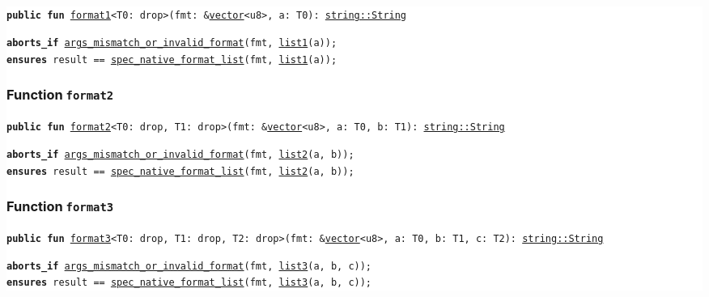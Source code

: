 
<pre><code><b>public</b> <b>fun</b> <a href="string_utils.md#0x1_string_utils_format1">format1</a>&lt;T0: drop&gt;(fmt: &<a href="../../../move-stdlib/tests/compiler-v2-doc/vector.md#0x1_vector">vector</a>&lt;u8&gt;, a: T0): <a href="../../../move-stdlib/tests/compiler-v2-doc/string.md#0x1_string_String">string::String</a>
</code></pre>




<pre><code><b>aborts_if</b> <a href="string_utils.md#0x1_string_utils_args_mismatch_or_invalid_format">args_mismatch_or_invalid_format</a>(fmt, <a href="string_utils.md#0x1_string_utils_list1">list1</a>(a));
<b>ensures</b> result == <a href="string_utils.md#0x1_string_utils_spec_native_format_list">spec_native_format_list</a>(fmt, <a href="string_utils.md#0x1_string_utils_list1">list1</a>(a));
</code></pre>



<a id="@Specification_2_format2"></a>

### Function `format2`


<pre><code><b>public</b> <b>fun</b> <a href="string_utils.md#0x1_string_utils_format2">format2</a>&lt;T0: drop, T1: drop&gt;(fmt: &<a href="../../../move-stdlib/tests/compiler-v2-doc/vector.md#0x1_vector">vector</a>&lt;u8&gt;, a: T0, b: T1): <a href="../../../move-stdlib/tests/compiler-v2-doc/string.md#0x1_string_String">string::String</a>
</code></pre>




<pre><code><b>aborts_if</b> <a href="string_utils.md#0x1_string_utils_args_mismatch_or_invalid_format">args_mismatch_or_invalid_format</a>(fmt, <a href="string_utils.md#0x1_string_utils_list2">list2</a>(a, b));
<b>ensures</b> result == <a href="string_utils.md#0x1_string_utils_spec_native_format_list">spec_native_format_list</a>(fmt, <a href="string_utils.md#0x1_string_utils_list2">list2</a>(a, b));
</code></pre>



<a id="@Specification_2_format3"></a>

### Function `format3`


<pre><code><b>public</b> <b>fun</b> <a href="string_utils.md#0x1_string_utils_format3">format3</a>&lt;T0: drop, T1: drop, T2: drop&gt;(fmt: &<a href="../../../move-stdlib/tests/compiler-v2-doc/vector.md#0x1_vector">vector</a>&lt;u8&gt;, a: T0, b: T1, c: T2): <a href="../../../move-stdlib/tests/compiler-v2-doc/string.md#0x1_string_String">string::String</a>
</code></pre>




<pre><code><b>aborts_if</b> <a href="string_utils.md#0x1_string_utils_args_mismatch_or_invalid_format">args_mismatch_or_invalid_format</a>(fmt, <a href="string_utils.md#0x1_string_utils_list3">list3</a>(a, b, c));
<b>ensures</b> result == <a href="string_utils.md#0x1_string_utils_spec_native_format_list">spec_native_format_list</a>(fmt, <a href="string_utils.md#0x1_string_utils_list3">list3</a>(a, b, c));
</code></pre>
